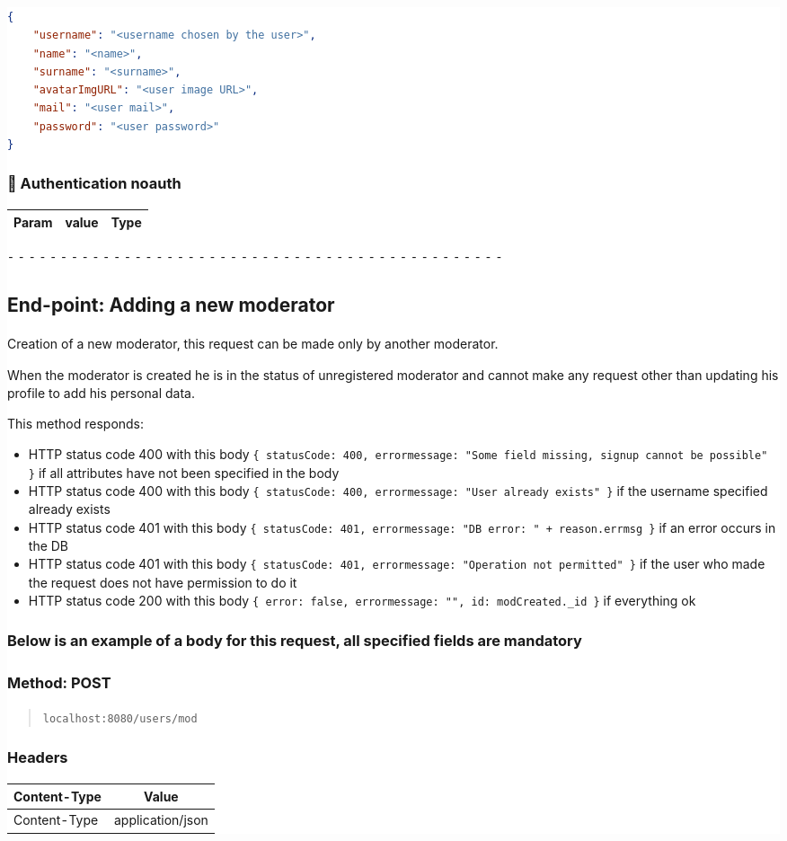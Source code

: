 ```json
{
    "username": "<username chosen by the user>",
    "name": "<name>",
    "surname": "<surname>",
    "avatarImgURL": "<user image URL>",
    "mail": "<user mail>",
    "password": "<user password>"
}
```

### 🔑 Authentication noauth

|Param|value|Type|
|---|---|---|



⁃ ⁃ ⁃ ⁃ ⁃ ⁃ ⁃ ⁃ ⁃ ⁃ ⁃ ⁃ ⁃ ⁃ ⁃ ⁃ ⁃ ⁃ ⁃ ⁃ ⁃ ⁃ ⁃ ⁃ ⁃ ⁃ ⁃ ⁃ ⁃ ⁃ ⁃ ⁃ ⁃ ⁃ ⁃ ⁃ ⁃ ⁃ ⁃ ⁃ ⁃ ⁃ ⁃ ⁃ ⁃ ⁃ ⁃

## End-point: Adding a new moderator
Creation of a new moderator, this request can be made only by another moderator.

When the moderator is created he is in the status of unregistered moderator and cannot make any request other than updating his profile to add his personal data.

This method responds:

*   HTTP status code 400 with this body `{ statusCode: 400, errormessage: "Some field missing, signup cannot be possible" }` if all attributes have not been specified in the body
*   HTTP status code 400 with this body `{ statusCode: 400, errormessage: "User already exists" }` if the username specified already exists
*   HTTP status code 401 with this body `{ statusCode: 401, errormessage: "DB error: " + reason.errmsg }` if an error occurs in the DB
*   HTTP status code 401 with this body `{ statusCode: 401, errormessage: "Operation not permitted" }` if the user who made the request does not have permission to do it
*   HTTP status code 200 with this body `{ error: false, errormessage: "", id: modCreated._id }` if everything ok
    

### **Below is an example of a body for this request, all specified fields are mandatory**
### Method: POST
>```
>localhost:8080/users/mod
>```
### Headers

|Content-Type|Value|
|---|---|
|Content-Type|application/json|

